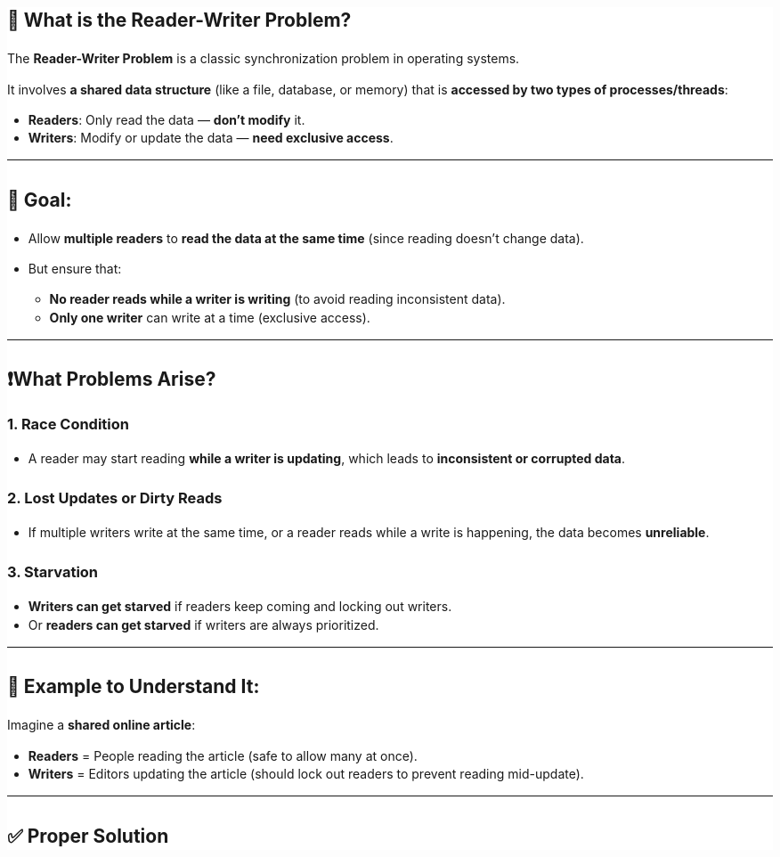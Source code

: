 ## 📖 What is the Reader-Writer Problem?

The **Reader-Writer Problem** is a classic synchronization problem in operating systems.

It involves **a shared data structure** (like a file, database, or memory) that is **accessed by two types of processes/threads**:

* **Readers**: Only read the data — **don’t modify** it.
* **Writers**: Modify or update the data — **need exclusive access**.

---

## 🎯 Goal:

* Allow **multiple readers** to **read the data at the same time** (since reading doesn’t change data).
* But ensure that:

  * **No reader reads while a writer is writing** (to avoid reading inconsistent data).
  * **Only one writer** can write at a time (exclusive access).

---

## ❗What Problems Arise?

### 1. **Race Condition**

* A reader may start reading **while a writer is updating**, which leads to **inconsistent or corrupted data**.

### 2. **Lost Updates or Dirty Reads**

* If multiple writers write at the same time, or a reader reads while a write is happening, the data becomes **unreliable**.

### 3. **Starvation**

* **Writers can get starved** if readers keep coming and locking out writers.
* Or **readers can get starved** if writers are always prioritized.

---

## 🧠 Example to Understand It:

Imagine a **shared online article**:

* **Readers** = People reading the article (safe to allow many at once).
* **Writers** = Editors updating the article (should lock out readers to prevent reading mid-update).

---

## ✅ Proper Solution
